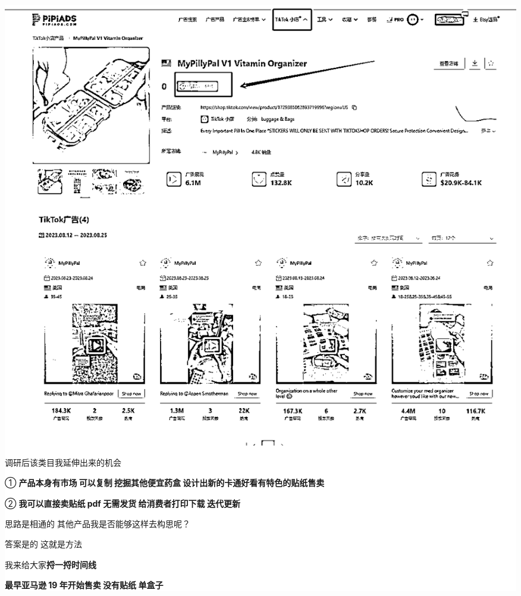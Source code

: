 ![](img/cab35533badf72f9a31335bc52db86f3.png)

调研后该类目我延伸出来的机会

① **产品本身有市场 可以复制 挖掘其他便宜药盒 设计出新的卡通好看有特色的贴纸售卖**

② **我可以直接卖贴纸 pdf 无需发货 给消费者打印下载 迭代更新**

思路是相通的 其他产品我是否能够这样去构思呢？

答案是的 这就是方法

我来给大家**捋一捋时间线**

**最早亚马逊 19 年开始售卖 没有贴纸 单盒子**
